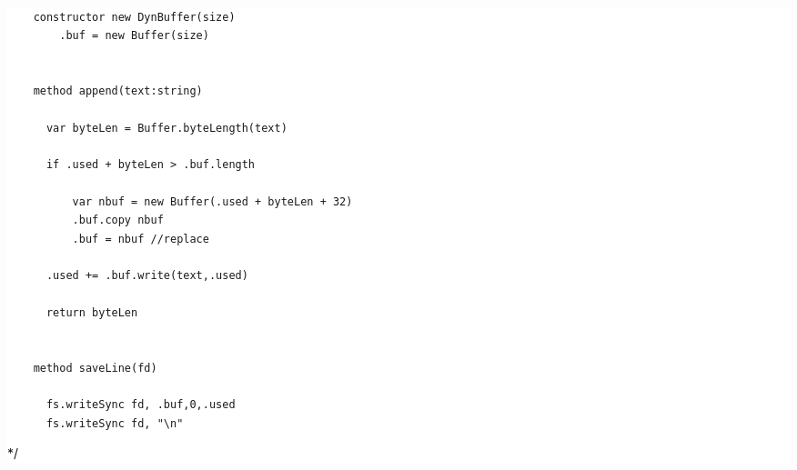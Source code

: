         constructor new DynBuffer(size)
            .buf = new Buffer(size)


        method append(text:string)

          var byteLen = Buffer.byteLength(text)

          if .used + byteLen > .buf.length

              var nbuf = new Buffer(.used + byteLen + 32)
              .buf.copy nbuf
              .buf = nbuf //replace

          .used += .buf.write(text,.used)

          return byteLen


        method saveLine(fd)

          fs.writeSync fd, .buf,0,.used
          fs.writeSync fd, "\n"

*/
